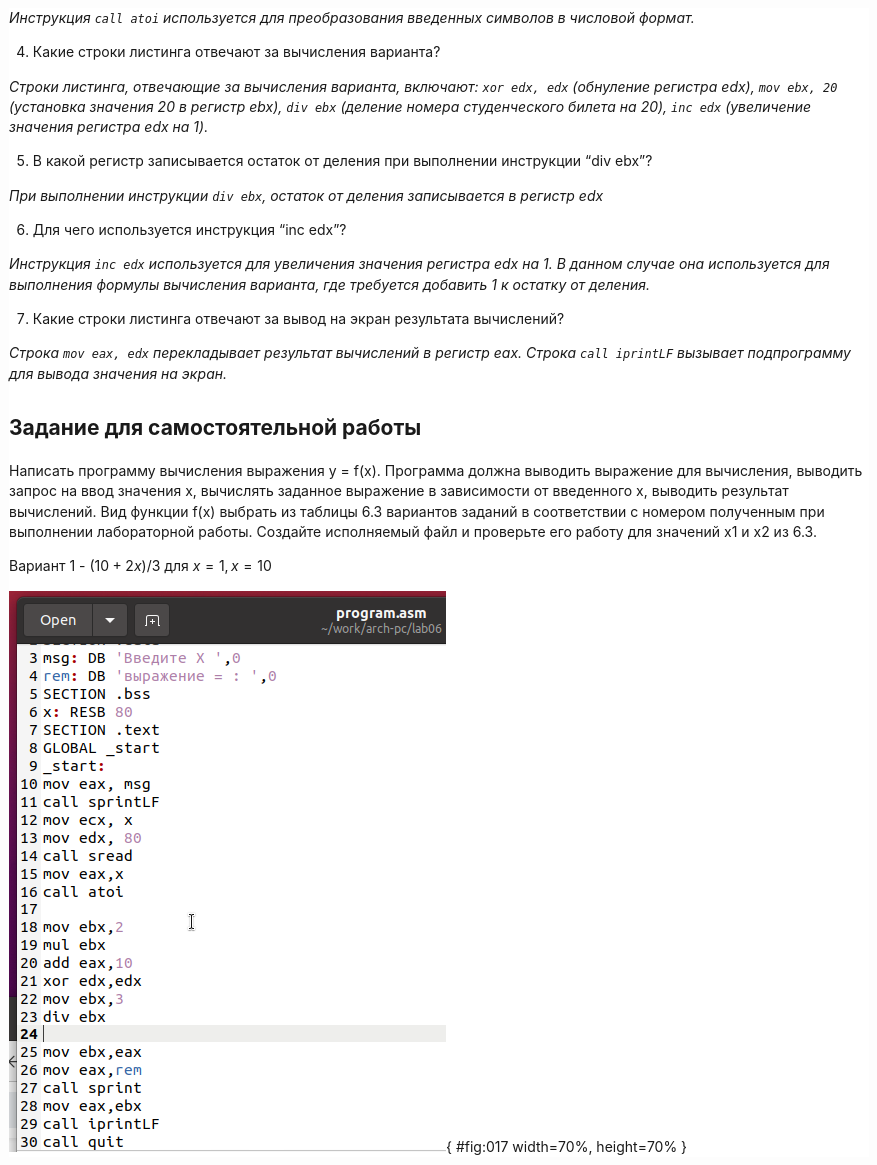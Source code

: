 *Инструкция `call atoi` используется для преобразования введенных символов в числовой формат.*

4. Какие строки листинга отвечают за вычисления варианта?

*Строки листинга, отвечающие за вычисления варианта, включают: `xor edx, edx` (обнуление регистра edx), `mov ebx, 20` (установка значения 20 в регистр ebx), `div ebx` (деление номера студенческого билета на 20), `inc edx` (увеличение значения регистра edx на 1).*

5. В какой регистр записывается остаток от деления при выполнении инструкции “div ebx”?

*При выполнении инструкции `div ebx`, остаток от деления записывается в регистр edx*

6. Для чего используется инструкция “inc edx”?

*Инструкция `inc edx` используется для увеличения значения регистра edx на 1. В данном случае она используется для выполнения формулы вычисления варианта, где требуется добавить 1 к остатку от деления.*

7. Какие строки листинга отвечают за вывод на экран результата вычислений? 

*Строка `mov eax, edx` перекладывает результат вычислений в регистр eax. Строка `call iprintLF` вызывает подпрограмму для вывода значения на экран.*

## Задание для самостоятельной работы

Написать программу вычисления выражения y = f(x). Программа должна выводить выражение 
для вычисления, выводить запрос на ввод значения x, 
вычислять заданное выражение в зависимости от введенного x, выводить результат вычислений. 
Вид функции f(x) выбрать из таблицы 6.3 вариантов заданий в соответствии с номером 
полученным при выполнении лабораторной работы.
Создайте исполняемый файл и проверьте его работу для значений x1 и x2 из 6.3.

Вариант 1 - $(10 + 2x)/3$  для $x=1, x=10$ 

![Код программы  program.asm](image/17.png){ #fig:017 width=70%, height=70% }
